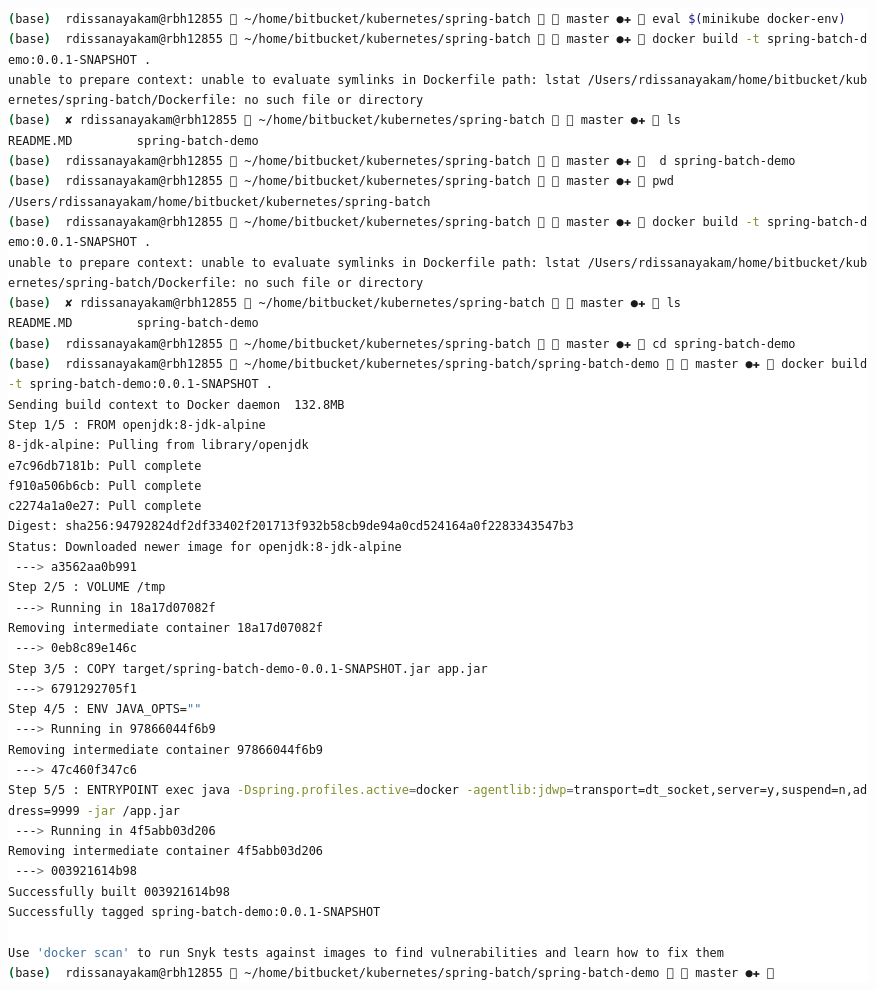 ```sh
(base)  rdissanayakam@rbh12855  ~/home/bitbucket/kubernetes/spring-batch   master ●✚  eval $(minikube docker-env)
(base)  rdissanayakam@rbh12855  ~/home/bitbucket/kubernetes/spring-batch   master ●✚  docker build -t spring-batch-demo:0.0.1-SNAPSHOT .
unable to prepare context: unable to evaluate symlinks in Dockerfile path: lstat /Users/rdissanayakam/home/bitbucket/kubernetes/spring-batch/Dockerfile: no such file or directory
(base)  ✘ rdissanayakam@rbh12855  ~/home/bitbucket/kubernetes/spring-batch   master ●✚  ls
README.MD         spring-batch-demo
(base)  rdissanayakam@rbh12855  ~/home/bitbucket/kubernetes/spring-batch   master ●✚   d spring-batch-demo
(base)  rdissanayakam@rbh12855  ~/home/bitbucket/kubernetes/spring-batch   master ●✚  pwd
/Users/rdissanayakam/home/bitbucket/kubernetes/spring-batch
(base)  rdissanayakam@rbh12855  ~/home/bitbucket/kubernetes/spring-batch   master ●✚  docker build -t spring-batch-demo:0.0.1-SNAPSHOT .
unable to prepare context: unable to evaluate symlinks in Dockerfile path: lstat /Users/rdissanayakam/home/bitbucket/kubernetes/spring-batch/Dockerfile: no such file or directory
(base)  ✘ rdissanayakam@rbh12855  ~/home/bitbucket/kubernetes/spring-batch   master ●✚  ls
README.MD         spring-batch-demo
(base)  rdissanayakam@rbh12855  ~/home/bitbucket/kubernetes/spring-batch   master ●✚  cd spring-batch-demo
(base)  rdissanayakam@rbh12855  ~/home/bitbucket/kubernetes/spring-batch/spring-batch-demo   master ●✚  docker build -t spring-batch-demo:0.0.1-SNAPSHOT .
Sending build context to Docker daemon  132.8MB
Step 1/5 : FROM openjdk:8-jdk-alpine
8-jdk-alpine: Pulling from library/openjdk
e7c96db7181b: Pull complete
f910a506b6cb: Pull complete
c2274a1a0e27: Pull complete
Digest: sha256:94792824df2df33402f201713f932b58cb9de94a0cd524164a0f2283343547b3
Status: Downloaded newer image for openjdk:8-jdk-alpine
 ---> a3562aa0b991
Step 2/5 : VOLUME /tmp
 ---> Running in 18a17d07082f
Removing intermediate container 18a17d07082f
 ---> 0eb8c89e146c
Step 3/5 : COPY target/spring-batch-demo-0.0.1-SNAPSHOT.jar app.jar
 ---> 6791292705f1
Step 4/5 : ENV JAVA_OPTS=""
 ---> Running in 97866044f6b9
Removing intermediate container 97866044f6b9
 ---> 47c460f347c6
Step 5/5 : ENTRYPOINT exec java -Dspring.profiles.active=docker -agentlib:jdwp=transport=dt_socket,server=y,suspend=n,address=9999 -jar /app.jar
 ---> Running in 4f5abb03d206
Removing intermediate container 4f5abb03d206
 ---> 003921614b98
Successfully built 003921614b98
Successfully tagged spring-batch-demo:0.0.1-SNAPSHOT

Use 'docker scan' to run Snyk tests against images to find vulnerabilities and learn how to fix them
(base)  rdissanayakam@rbh12855  ~/home/bitbucket/kubernetes/spring-batch/spring-batch-demo   master ●✚ 
```

